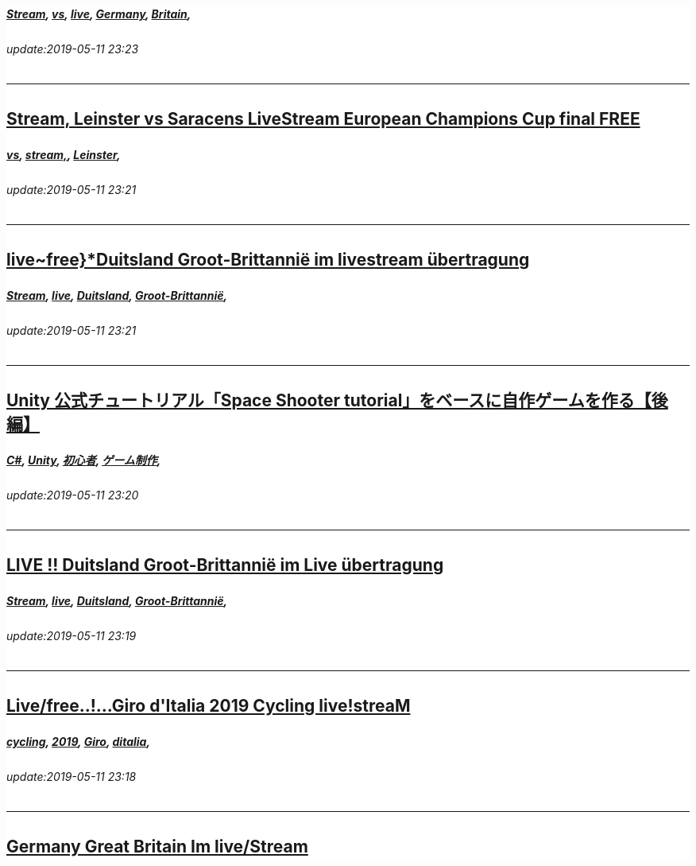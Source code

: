 ##### [Stream](https://qiita.com/tags/Stream), [vs](https://qiita.com/tags/vs), [live](https://qiita.com/tags/live), [Germany](https://qiita.com/tags/Germany), [Britain](https://qiita.com/tags/Britain), 
###### update:2019-05-11 23:23
---
## [Stream, Leinster vs Saracens LiveStream European Champions Cup final FREE](https://qiita.com/bigbunnyhd/items/eb6c87f127e4f312fc9b)
##### [vs](https://qiita.com/tags/vs), [stream,](https://qiita.com/tags/stream,), [Leinster](https://qiita.com/tags/Leinster), 
###### update:2019-05-11 23:21
---
## [live~free}*Duitsland Groot-Brittannië im livestream übertragung](https://qiita.com/Duitsland-Groot-Brittannie/items/56ca39e9e6eb26444417)
##### [Stream](https://qiita.com/tags/Stream), [live](https://qiita.com/tags/live), [Duitsland](https://qiita.com/tags/Duitsland), [Groot-Brittannië](https://qiita.com/tags/Groot-Brittannië), 
###### update:2019-05-11 23:21
---
## [Unity 公式チュートリアル「Space Shooter tutorial」をベースに自作ゲームを作る【後編】](https://qiita.com/yamachan360/items/5faea3da619e9b5950c4)
##### [C#](https://qiita.com/tags/C#), [Unity](https://qiita.com/tags/Unity), [初心者](https://qiita.com/tags/初心者), [ゲーム制作](https://qiita.com/tags/ゲーム制作), 
###### update:2019-05-11 23:20
---
## [LIVE !! Duitsland Groot-Brittannië im Live übertragung](https://qiita.com/Duitsland-Groot-Brittannie-Live/items/1044ac596741701fc553)
##### [Stream](https://qiita.com/tags/Stream), [live](https://qiita.com/tags/live), [Duitsland](https://qiita.com/tags/Duitsland), [Groot-Brittannië](https://qiita.com/tags/Groot-Brittannië), 
###### update:2019-05-11 23:19
---
## [ Live/free..!...Giro d'Italia 2019 Cycling live!streaM](https://qiita.com/CylingSkyStream/items/011313e33fdcbcbded89)
##### [cycling](https://qiita.com/tags/cycling), [2019](https://qiita.com/tags/2019), [Giro](https://qiita.com/tags/Giro), [ditalia](https://qiita.com/tags/ditalia), 
###### update:2019-05-11 23:18
---
## [Germany Great Britain Im live/Stream](https://qiita.com/cbsdile/items/250d647a69a4cdb96821)